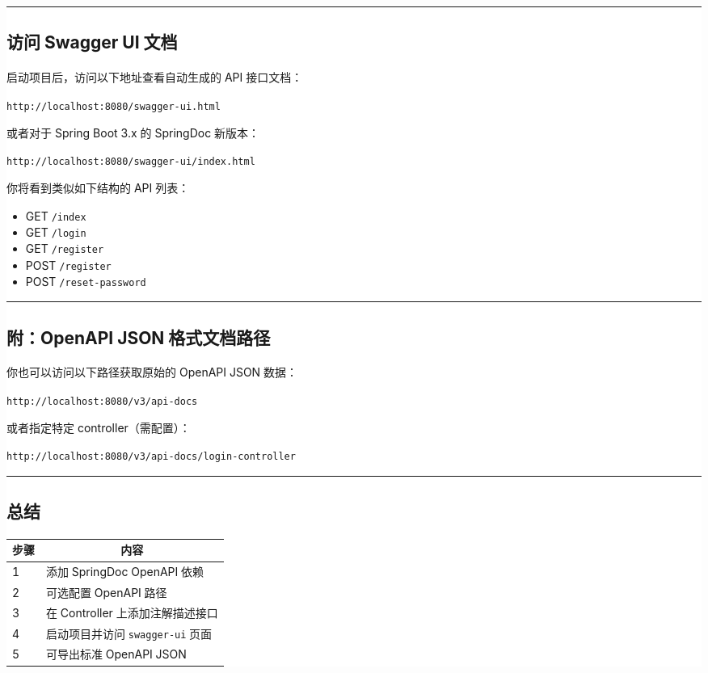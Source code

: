 
---

## 访问 Swagger UI 文档

启动项目后，访问以下地址查看自动生成的 API 接口文档：

```
http://localhost:8080/swagger-ui.html
```


或者对于 Spring Boot 3.x 的 SpringDoc 新版本：

```
http://localhost:8080/swagger-ui/index.html
```


你将看到类似如下结构的 API 列表：
- GET `/index`
- GET `/login`
- GET `/register`
- POST `/register`
- POST `/reset-password`

---

## 附：OpenAPI JSON 格式文档路径

你也可以访问以下路径获取原始的 OpenAPI JSON 数据：

```
http://localhost:8080/v3/api-docs
```


或者指定特定 controller（需配置）：

```
http://localhost:8080/v3/api-docs/login-controller
```


---

## 总结

| 步骤 | 内容 |
|------|------|
| 1 | 添加 SpringDoc OpenAPI 依赖 |
| 2 | 可选配置 OpenAPI 路径 |
| 3 | 在 Controller 上添加注解描述接口 |
| 4 | 启动项目并访问 `swagger-ui` 页面 |
| 5 | 可导出标准 OpenAPI JSON |
